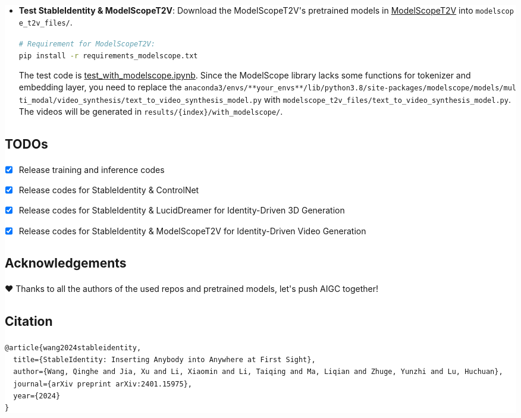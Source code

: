 
- **Test StableIdentity & ModelScopeT2V**: Download the ModelScopeT2V's pretrained models in [ModelScopeT2V](https://huggingface.co/ali-vilab/modelscope-damo-text-to-video-synthesis/tree/main) into `modelscope_t2v_files/`. 
  ```bash
  # Requirement for ModelScopeT2V:
  pip install -r requirements_modelscope.txt
  ```
  The test code is [test_with_modelscope.ipynb](https://github.com/qinghew/StableIdentity/blob/main/test_with_modelscope.ipynb). Since the ModelScope library lacks some functions for tokenizer and embedding layer, you need to replace the `anaconda3/envs/**your_envs**/lib/python3.8/site-packages/modelscope/models/multi_modal/video_synthesis/text_to_video_synthesis_model.py` with `modelscope_t2v_files/text_to_video_synthesis_model.py`. The videos will be generated in `results/{index}/with_modelscope/`.


## TODOs
- [x] Release training and inference codes
- [x] Release codes for StableIdentity & ControlNet
- [x] Release codes for StableIdentity & LucidDreamer for Identity-Driven 3D Generation
- [x] Release codes for StableIdentity & ModelScopeT2V for Identity-Driven Video Generation


## Acknowledgements
❤️ Thanks to all the authors of the used repos and pretrained models, let's push AIGC together!


## Citation	

```
@article{wang2024stableidentity,
  title={StableIdentity: Inserting Anybody into Anywhere at First Sight},
  author={Wang, Qinghe and Jia, Xu and Li, Xiaomin and Li, Taiqing and Ma, Liqian and Zhuge, Yunzhi and Lu, Huchuan},
  journal={arXiv preprint arXiv:2401.15975},
  year={2024}
}
```
